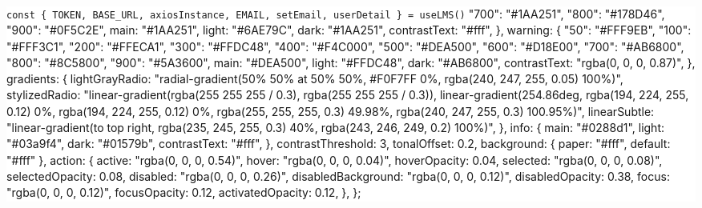 ```const { TOKEN, BASE_URL, axiosInstance, EMAIL, setEmail, userDetail } = useLMS()```
    "700": "#1AA251",
    "800": "#178D46",
    "900": "#0F5C2E",
    main: "#1AA251",
    light: "#6AE79C",
    dark: "#1AA251",
    contrastText: "#fff",
  },
  warning: {
    "50": "#FFF9EB",
    "100": "#FFF3C1",
    "200": "#FFECA1",
    "300": "#FFDC48",
    "400": "#F4C000",
    "500": "#DEA500",
    "600": "#D18E00",
    "700": "#AB6800",
    "800": "#8C5800",
    "900": "#5A3600",
    main: "#DEA500",
    light: "#FFDC48",
    dark: "#AB6800",
    contrastText: "rgba(0, 0, 0, 0.87)",
  },
  gradients: {
    lightGrayRadio:
      "radial-gradient(50% 50% at 50% 50%, #F0F7FF 0%, rgba(240, 247, 255, 0.05) 100%)",
    stylizedRadio:
      "linear-gradient(rgba(255 255 255 / 0.3), rgba(255 255 255 / 0.3)), linear-gradient(254.86deg, rgba(194, 224, 255, 0.12) 0%, rgba(194, 224, 255, 0.12) 0%, rgba(255, 255, 255, 0.3) 49.98%, rgba(240, 247, 255, 0.3) 100.95%)",
    linearSubtle:
      "linear-gradient(to top right, rgba(235, 245, 255, 0.3) 40%, rgba(243, 246, 249, 0.2) 100%)",
  },
  info: {
    main: "#0288d1",
    light: "#03a9f4",
    dark: "#01579b",
    contrastText: "#fff",
  },
  contrastThreshold: 3,
  tonalOffset: 0.2,
  background: { paper: "#fff", default: "#fff" },
  action: {
    active: "rgba(0, 0, 0, 0.54)",
    hover: "rgba(0, 0, 0, 0.04)",
    hoverOpacity: 0.04,
    selected: "rgba(0, 0, 0, 0.08)",
    selectedOpacity: 0.08,
    disabled: "rgba(0, 0, 0, 0.26)",
    disabledBackground: "rgba(0, 0, 0, 0.12)",
    disabledOpacity: 0.38,
    focus: "rgba(0, 0, 0, 0.12)",
    focusOpacity: 0.12,
    activatedOpacity: 0.12,
  },
};
 
```
